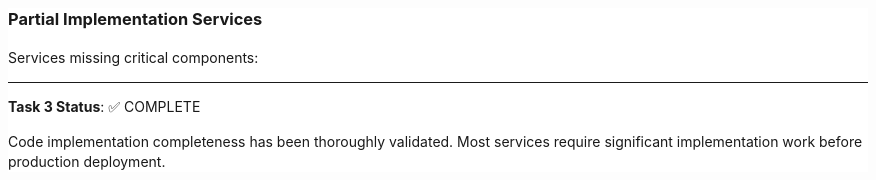 
### Partial Implementation Services
Services missing critical components:


---

**Task 3 Status**: ✅ COMPLETE

Code implementation completeness has been thoroughly validated. Most services require significant implementation work before production deployment.
